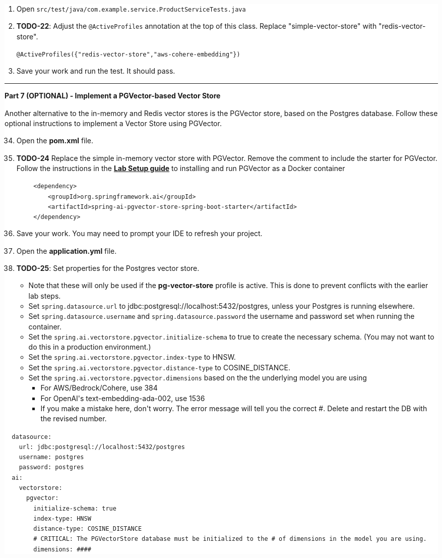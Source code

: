 1. Open `src/test/java/com.example.service.ProductServiceTests.java`

1. **TODO-22**:  Adjust the `@ActiveProfiles` annotation at the top of this class.  Replace "simple-vector-store" with "redis-vector-store".

    ```
    @ActiveProfiles({"redis-vector-store","aws-cohere-embedding"})
    ```
1. Save your work and run the test.  It should pass.

---
**Part 7 (OPTIONAL) - Implement a PGVector-based Vector Store**

Another alternative to the in-memory and Redis vector stores is the PGVector store, based on the Postgres database.  Follow these optional instructions to implement a Vector Store using PGVector.

34. Open the **pom.xml** file.

35. **TODO-24** Replace the simple in-memory vector store with PGVector.  Remove the comment to include the starter for PGVector.  Follow the instructions in the **[Lab Setup guide](https://github.com/kennyk65/AI-With-Spring-Student-Files/blob/main/LabInstructions/Lab%20Setup.md)** to installing and run PGVector as a Docker container

```
		<dependency>
			<groupId>org.springframework.ai</groupId>
			<artifactId>spring-ai-pgvector-store-spring-boot-starter</artifactId>
		</dependency> 
```

36.  Save your work.  You may need to prompt your IDE to refresh your project.

1. Open the **application.yml** file.

1. **TODO-25**: Set properties for the Postgres vector store.
    * Note that these will only be used if the **pg-vector-store** profile is active.  This is done to prevent conflicts with the earlier lab steps.
    * Set `spring.datasource.url` to jdbc:postgresql://localhost:5432/postgres, unless your Postgres is running elsewhere.
    * Set `spring.datasource.username` and `spring.datasource.password` the username and password set when running the container.
    * Set the `spring.ai.vectorstore.pgvector.initialize-schema` to true to create the necessary schema. (You may not want to do this in a production environment.)
    * Set the `spring.ai.vectorstore.pgvector.index-type` to HNSW.
    * Set the `spring.ai.vectorstore.pgvector.distance-type` to COSINE_DISTANCE.
    * Set the `spring.ai.vectorstore.pgvector.dimensions` based on the the underlying model you are using
        * For AWS/Bedrock/Cohere, use 384
        * For OpenAI's text-embedding-ada-002, use 1536
        * If you make a mistake here, don't worry.  The error message will tell you the correct #.  Delete and restart the DB with the revised number.

```    
  datasource:
    url: jdbc:postgresql://localhost:5432/postgres
    username: postgres
    password: postgres
  ai:
    vectorstore:
      pgvector:
        initialize-schema: true
        index-type: HNSW                
        distance-type: COSINE_DISTANCE  
        # CRITICAL: The PGVectorStore database must be initialized to the # of dimensions in the model you are using.
        dimensions: ####
```
